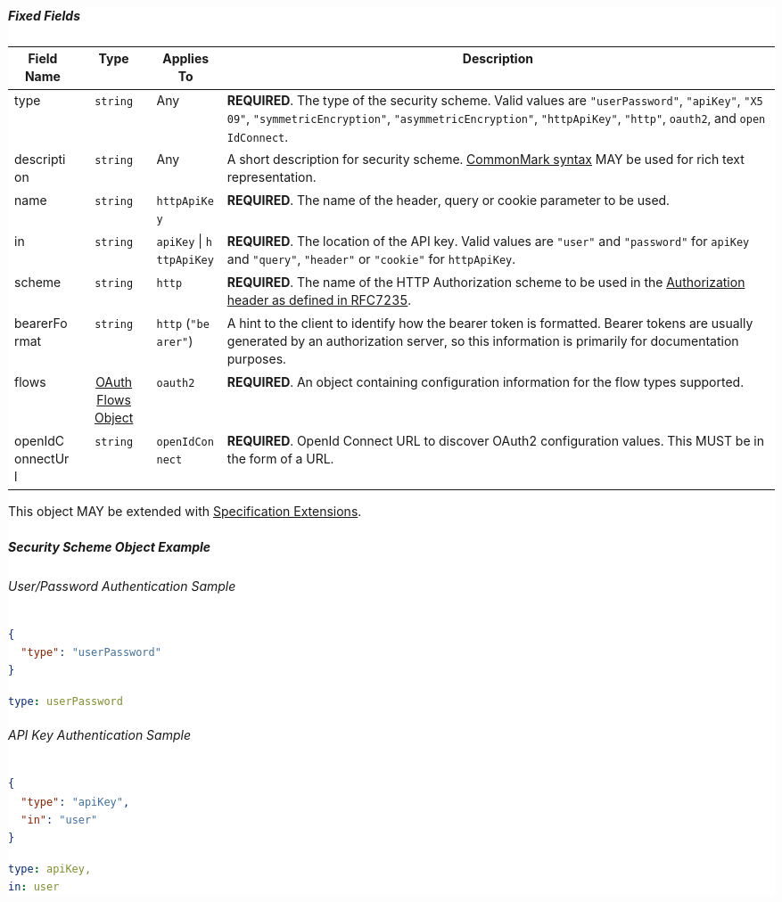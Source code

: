 ##### Fixed Fields
Field Name | Type | Applies To | Description
---|:---:|---|---
<a name="securitySchemeObjectType"></a>type | `string` | Any | **REQUIRED**. The type of the security scheme. Valid values are `"userPassword"`, `"apiKey"`, `"X509"`, `"symmetricEncryption"`, `"asymmetricEncryption"`, `"httpApiKey"`, `"http"`, `oauth2`, and `openIdConnect`.
<a name="securitySchemeObjectDescription"></a>description | `string` | Any | A short description for security scheme. [CommonMark syntax](http://spec.commonmark.org/) MAY be used for rich text representation.
<a name="securitySchemeObjectName"></a>name | `string` | `httpApiKey` | **REQUIRED**. The name of the header, query or cookie parameter to be used.
<a name="securitySchemeObjectIn"></a>in | `string` | `apiKey` \| `httpApiKey` | **REQUIRED**. The location of the API key. Valid values are `"user"` and `"password"` for `apiKey` and `"query"`, `"header"` or `"cookie"` for `httpApiKey`.
<a name="securitySchemeObjectScheme"></a>scheme | `string` | `http` | **REQUIRED**. The name of the HTTP Authorization scheme to be used in the [Authorization header as defined in RFC7235](https://tools.ietf.org/html/rfc7235#section-5.1).
<a name="securitySchemeObjectBearerFormat"></a>bearerFormat | `string` | `http` (`"bearer"`) | A hint to the client to identify how the bearer token is formatted.  Bearer tokens are usually generated by an authorization server, so this information is primarily for documentation purposes.
<a name="securitySchemeFlows"></a>flows | [OAuth Flows Object](#oauthFlowsObject) | `oauth2` | **REQUIRED**. An object containing configuration information for the flow types supported.
<a name="securitySchemeOpenIdConnectUrl"></a>openIdConnectUrl | `string` | `openIdConnect` | **REQUIRED**. OpenId Connect URL to discover OAuth2 configuration values. This MUST be in the form of a URL.

This object MAY be extended with [Specification Extensions](#specificationExtensions).

##### Security Scheme Object Example

###### User/Password Authentication Sample

```json
{
  "type": "userPassword"
}
```

```yaml
type: userPassword
```

###### API Key Authentication Sample

```json
{
  "type": "apiKey",
  "in": "user"
}
```

```yaml
type: apiKey,
in: user
```
